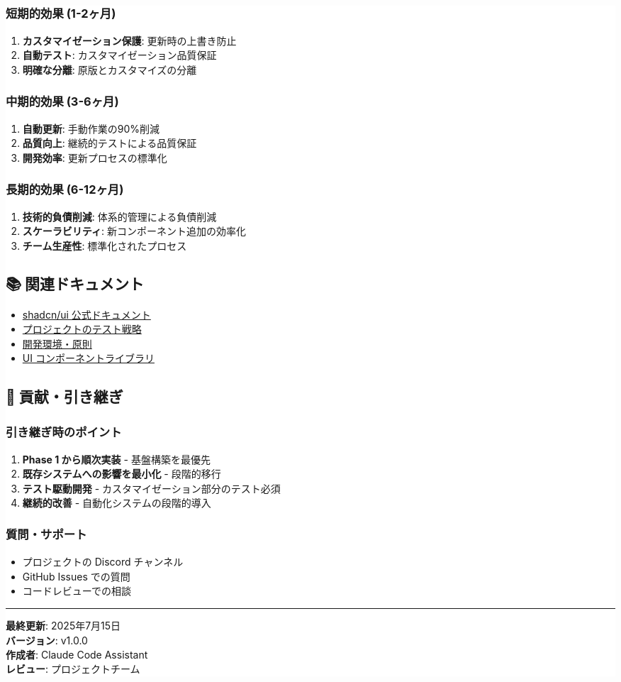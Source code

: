 ### 短期的効果 (1-2ヶ月)
1. **カスタマイゼーション保護**: 更新時の上書き防止
2. **自動テスト**: カスタマイゼーション品質保証
3. **明確な分離**: 原版とカスタマイズの分離

### 中期的効果 (3-6ヶ月)
1. **自動更新**: 手動作業の90%削減
2. **品質向上**: 継続的テストによる品質保証
3. **開発効率**: 更新プロセスの標準化

### 長期的効果 (6-12ヶ月)
1. **技術的負債削減**: 体系的管理による負債削減
2. **スケーラビリティ**: 新コンポーネント追加の効率化
3. **チーム生産性**: 標準化されたプロセス

## 📚 関連ドキュメント

- [shadcn/ui 公式ドキュメント](https://ui.shadcn.com/)
- [プロジェクトのテスト戦略](./TESTING_STRATEGY.md)
- [開発環境・原則](./DEVELOPMENT.md)
- [UI コンポーネントライブラリ](../packages/ui/README.md)

## 🤝 貢献・引き継ぎ

### 引き継ぎ時のポイント
1. **Phase 1 から順次実装** - 基盤構築を最優先
2. **既存システムへの影響を最小化** - 段階的移行
3. **テスト駆動開発** - カスタマイゼーション部分のテスト必須
4. **継続的改善** - 自動化システムの段階的導入

### 質問・サポート
- プロジェクトの Discord チャンネル
- GitHub Issues での質問
- コードレビューでの相談

---

**最終更新**: 2025年7月15日  
**バージョン**: v1.0.0  
**作成者**: Claude Code Assistant  
**レビュー**: プロジェクトチーム  